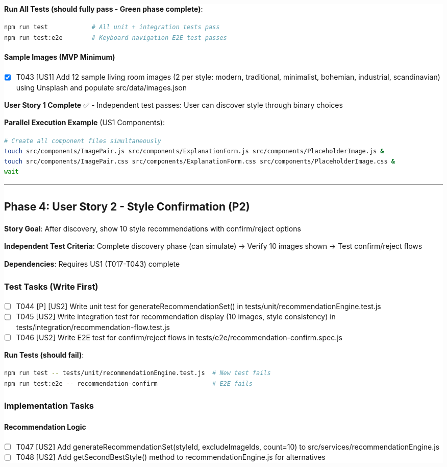 **Run All Tests (should fully pass - Green phase complete)**:
```bash
npm run test            # All unit + integration tests pass
npm run test:e2e        # Keyboard navigation E2E test passes
```

#### Sample Images (MVP Minimum)

- [x] T043 [US1] Add 12 sample living room images (2 per style: modern, traditional, minimalist, bohemian, industrial, scandinavian) using Unsplash and populate src/data/images.json

**User Story 1 Complete** ✅ - Independent test passes: User can discover style through binary choices

**Parallel Execution Example** (US1 Components):
```bash
# Create all component files simultaneously
touch src/components/ImagePair.js src/components/ExplanationForm.js src/components/PlaceholderImage.js &
touch src/components/ImagePair.css src/components/ExplanationForm.css src/components/PlaceholderImage.css &
wait
```

---

## Phase 4: User Story 2 - Style Confirmation (P2)

**Story Goal**: After discovery, show 10 style recommendations with confirm/reject options

**Independent Test Criteria**: Complete discovery phase (can simulate) → Verify 10 images shown → Test confirm/reject flows

**Dependencies**: Requires US1 (T017-T043) complete

### Test Tasks (Write First)

- [ ] T044 [P] [US2] Write unit test for generateRecommendationSet() in tests/unit/recommendationEngine.test.js
- [ ] T045 [US2] Write integration test for recommendation display (10 images, style consistency) in tests/integration/recommendation-flow.test.js
- [ ] T046 [US2] Write E2E test for confirm/reject flows in tests/e2e/recommendation-confirm.spec.js

**Run Tests (should fail)**:
```bash
npm run test -- tests/unit/recommendationEngine.test.js  # New test fails
npm run test:e2e -- recommendation-confirm               # E2E fails
```

### Implementation Tasks

#### Recommendation Logic

- [ ] T047 [US2] Add generateRecommendationSet(styleId, excludeImageIds, count=10) to src/services/recommendationEngine.js
- [ ] T048 [US2] Add getSecondBestStyle() method to recommendationEngine.js for alternatives
